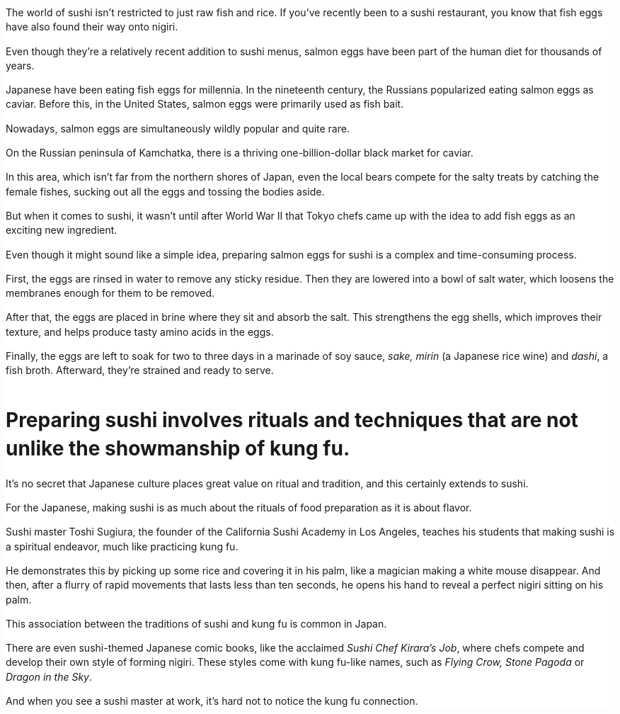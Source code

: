 The world of sushi isn’t restricted to just raw fish and rice. If you’ve recently been to a sushi restaurant, you know that fish eggs have also found their way onto nigiri.

Even though they’re a relatively recent addition to sushi menus, salmon eggs have been part of the human diet for thousands of years.

Japanese have been eating fish eggs for millennia. In the nineteenth century, the Russians popularized eating salmon eggs as caviar. Before this, in the United States, salmon eggs were primarily used as fish bait.

Nowadays, salmon eggs are simultaneously wildly popular and quite rare.

On the Russian peninsula of Kamchatka, there is a thriving one-billion-dollar black market for caviar.

In this area, which isn’t far from the northern shores of Japan, even the local bears compete for the salty treats by catching the female fishes, sucking out all the eggs and tossing the bodies aside.

But when it comes to sushi, it wasn’t until after World War II that Tokyo chefs came up with the idea to add fish eggs as an exciting new ingredient.

Even though it might sound like a simple idea, preparing salmon eggs for sushi is a complex and time-consuming process.

First, the eggs are rinsed in water to remove any sticky residue. Then they are lowered into a bowl of salt water, which loosens the membranes enough for them to be removed.

After that, the eggs are placed in brine where they sit and absorb the salt. This strengthens the egg shells, which improves their texture, and helps produce tasty amino acids in the eggs.

Finally, the eggs are left to soak for two to three days in a marinade of soy sauce, *sake,* *mirin* (a Japanese rice wine) and *dashi*, a fish broth. Afterward, they’re strained and ready to serve.

# Preparing sushi involves rituals and techniques that are not unlike the showmanship of kung fu.

It’s no secret that Japanese culture places great value on ritual and tradition, and this certainly extends to sushi.

For the Japanese, making sushi is as much about the rituals of food preparation as it is about flavor.

Sushi master Toshi Sugiura, the founder of the California Sushi Academy in Los Angeles, teaches his students that making sushi is a spiritual endeavor, much like practicing kung fu.

He demonstrates this by picking up some rice and covering it in his palm, like a magician making a white mouse disappear. And then, after a flurry of rapid movements that lasts less than ten seconds, he opens his hand to reveal a perfect nigiri sitting on his palm.

This association between the traditions of sushi and kung fu is common in Japan.

There are even sushi-themed Japanese comic books, like the acclaimed *Sushi Chef Kirara’s Job*, where chefs compete and develop their own style of forming nigiri. These styles come with kung fu-like names, such as *Flying Crow, Stone Pagoda* or *Dragon in the Sky*.

And when you see a sushi master at work, it’s hard not to notice the kung fu connection.
